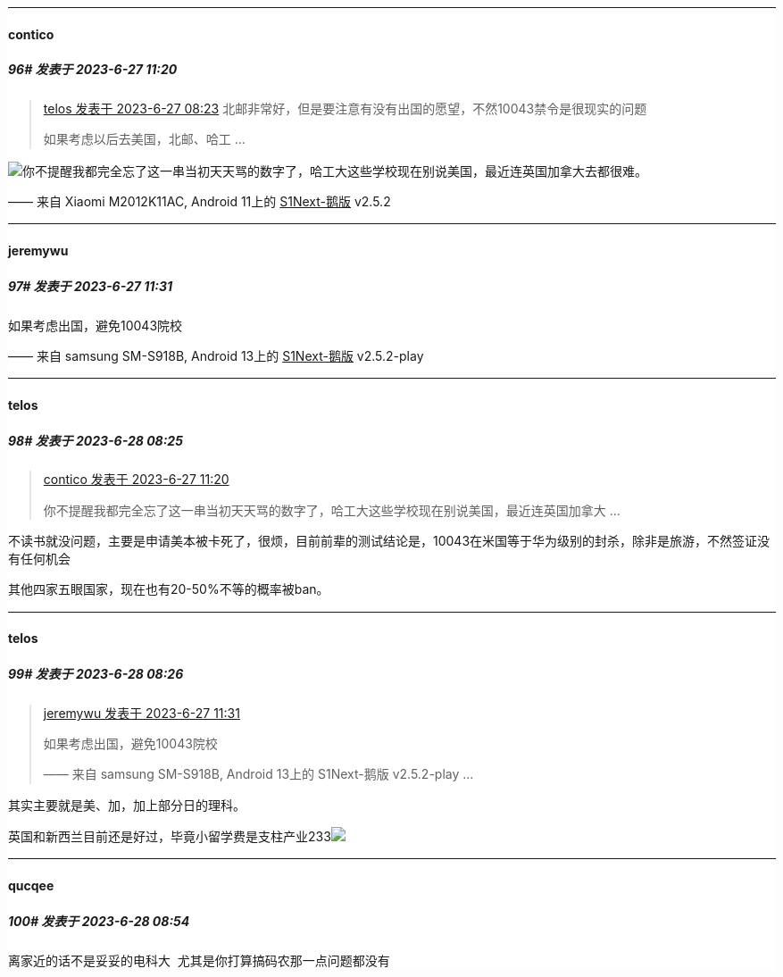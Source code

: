 
*****

####  contico  
##### 96#       发表于 2023-6-27 11:20

<blockquote><a href="httphttps://bbs.saraba1st.com/2b/forum.php?mod=redirect&amp;goto=findpost&amp;pid=61447735&amp;ptid=2141419" target="_blank">telos 发表于 2023-6-27 08:23</a>
北邮非常好，但是要注意有没有出国的愿望，不然10043禁令是很现实的问题

如果考虑以后去美国，北邮、哈工 ...</blockquote>
<img src="https://static.saraba1st.com/image/smiley/face2017/104.png" referrerpolicy="no-referrer">你不提醒我都完全忘了这一串当初天天骂的数字了，哈工大这些学校现在别说美国，最近连英国加拿大去都很难。

—— 来自 Xiaomi M2012K11AC, Android 11上的 [S1Next-鹅版](https://github.com/ykrank/S1-Next/releases) v2.5.2


*****

####  jeremywu  
##### 97#       发表于 2023-6-27 11:31

如果考虑出国，避免10043院校

—— 来自 samsung SM-S918B, Android 13上的 [S1Next-鹅版](https://github.com/ykrank/S1-Next/releases) v2.5.2-play


*****

####  telos  
##### 98#       发表于 2023-6-28 08:25

<blockquote><a href="httphttps://bbs.saraba1st.com/2b/forum.php?mod=redirect&amp;goto=findpost&amp;pid=61450142&amp;ptid=2141419" target="_blank">contico 发表于 2023-6-27 11:20</a>

你不提醒我都完全忘了这一串当初天天骂的数字了，哈工大这些学校现在别说美国，最近连英国加拿大 ...</blockquote>
不读书就没问题，主要是申请美本被卡死了，很烦，目前前辈的测试结论是，10043在米国等于华为级别的封杀，除非是旅游，不然签证没有任何机会

其他四家五眼国家，现在也有20-50%不等的概率被ban。

*****

####  telos  
##### 99#       发表于 2023-6-28 08:26

<blockquote><a href="httphttps://bbs.saraba1st.com/2b/forum.php?mod=redirect&amp;goto=findpost&amp;pid=61450324&amp;ptid=2141419" target="_blank">jeremywu 发表于 2023-6-27 11:31</a>

如果考虑出国，避免10043院校

—— 来自 samsung SM-S918B, Android 13上的 S1Next-鹅版 v2.5.2-play ...</blockquote>
其实主要就是美、加，加上部分日的理科。

英国和新西兰目前还是好过，毕竟小留学费是支柱产业233<img src="https://static.saraba1st.com/image/smiley/face2017/068.png" referrerpolicy="no-referrer">


*****

####  qucqee  
##### 100#       发表于 2023-6-28 08:54

离家近的话不是妥妥的电科大  尤其是你打算搞码农那一点问题都没有

